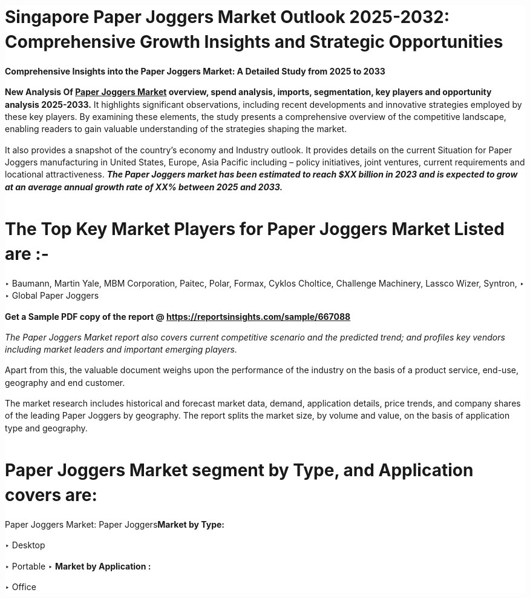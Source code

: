 # Singapore Paper Joggers Market Outlook 2025-2032: Comprehensive Growth Insights and Strategic Opportunities

<strong>Comprehensive Insights into the Paper Joggers Market: A Detailed Study from 2025 to 2033</strong>

<strong>New Analysis Of <a href=https://www.reportsinsights.com/sample/667088>Paper Joggers Market</a> overview, spend analysis, imports, segmentation, key players and opportunity analysis 2025-2033.</strong> It highlights significant observations, including recent developments and innovative strategies employed by these key players. By examining these elements, the study presents a comprehensive overview of the competitive landscape, enabling readers to gain valuable understanding of the strategies shaping the market.

It also provides a snapshot of the country’s economy and Industry outlook. It provides details on the current Situation for Paper Joggers manufacturing in United States, Europe, Asia Pacific including – policy initiatives, joint ventures, current requirements and locational attractiveness. <strong><em>The Paper Joggers market has been estimated to reach $XX billion in 2023 and is expected to grow at an average annual growth rate of XX% between 2025 and 2033.</em></strong>

# <strong>The Top Key Market Players for Paper Joggers Market Listed are :-</strong> 

‣ Baumann, Martin Yale, MBM Corporation, Paitec, Polar, Formax, Cyklos Choltice, Challenge Machinery, Lassco Wizer, Syntron,
‣ 
‣ Global Paper Joggers

<strong>Get a Sample PDF copy of the report @ <a href=https://reportsinsights.com/sample/667088>https://reportsinsights.com/sample/667088</a></strong>

<em>The Paper Joggers Market report also covers current competitive scenario and the predicted trend; and profiles key vendors including market leaders and important emerging players.</em>

Apart from this, the valuable document weighs upon the performance of the industry on the basis of a product service, end-use, geography and end customer.

The market research includes historical and forecast market data, demand, application details, price trends, and company shares of the leading Paper Joggers by geography. The report splits the market size, by volume and value, on the basis of application type and geography.

# <strong>Paper Joggers Market segment by Type, and Application covers are:</strong>

Paper Joggers Market: 
Paper Joggers<strong>Market by Type:</strong>

‣ Desktop

‣ Portable
‣ 
<strong>Market by Application :</strong>

‣ Office

